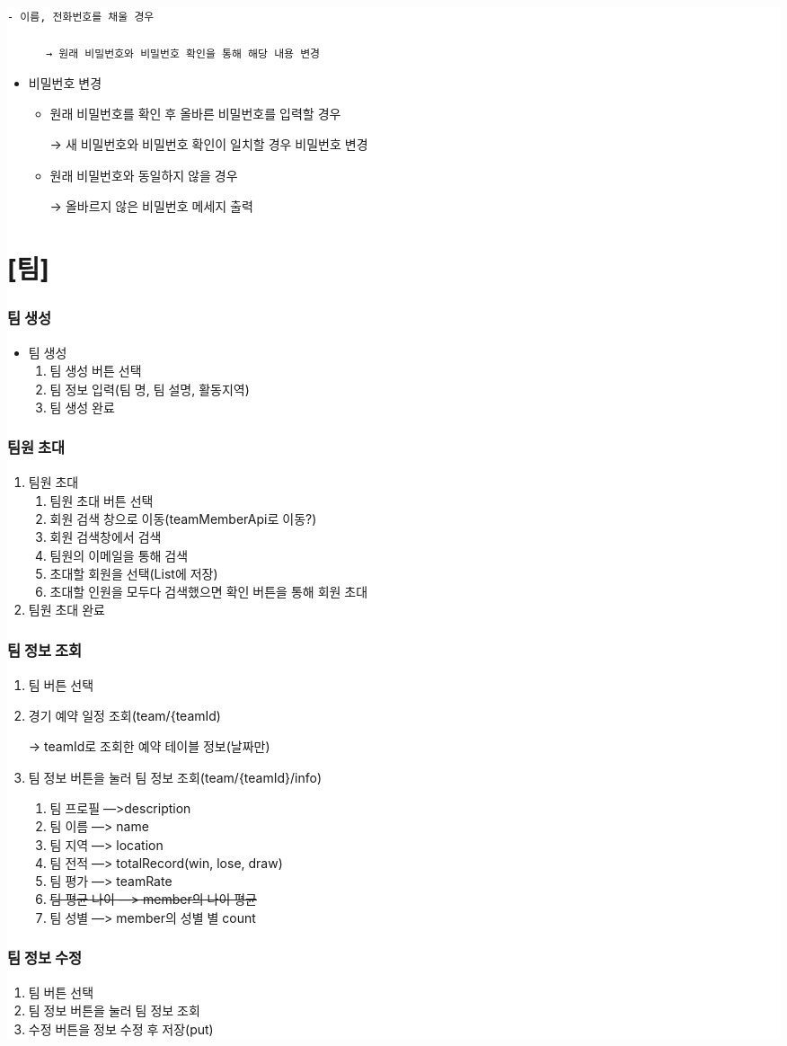     - 이름, 전화번호를 채울 경우

          → 원래 비밀번호와 비밀번호 확인을 통해 해당 내용 변경

- 비밀번호 변경
    - 원래 비밀번호를 확인 후 올바른 비밀번호를 입력할 경우

      → 새 비밀번호와 비밀번호 확인이 일치할 경우 비밀번호 변경

    - 원래 비밀번호와 동일하지 않을 경우

      → 올바르지 않은 비밀번호 메세지 출력


# [팀]

### 팀 생성

- 팀 생성
    1. 팀 생성 버튼 선택
    2. 팀 정보 입력(팀 명, 팀 설명, 활동지역)
    3. 팀 생성 완료

### 팀원 초대

1. 팀원 초대
    1. 팀원 초대 버튼 선택
    2. 회원 검색 창으로 이동(teamMemberApi로 이동?)
    3. 회원 검색창에서 검색
    4. 팀원의 이메일을 통해 검색
    5. 초대할 회원을 선택(List에 저장)
    6. 초대할 인원을 모두다 검색했으면 확인 버튼을 통해 회원 초대
2. 팀원 초대 완료

### 팀 정보 조회

1. 팀 버튼 선택
2. 경기 예약 일정 조회(team/{teamId)

   → teamId로 조회한 예약 테이블 정보(날짜만)

3. 팀 정보 버튼을 눌러 팀 정보 조회(team/{teamId}/info)
    1. 팀 프로필 —>description
    2. 팀 이름 —> name
    3. 팀 지역 —> location
    4. 팀 전적 —> totalRecord(win, lose, draw)
    5. 팀 평가 —> teamRate
    6. ~~팀 평균 나이 —> member의 나이 평균~~
    7. 팀 성별 —> member의 성별 별 count

### 팀 정보 수정

1. 팀 버튼 선택
2. 팀 정보 버튼을 눌러 팀 정보 조회
3. 수정 버튼을 정보 수정 후 저장(put)
